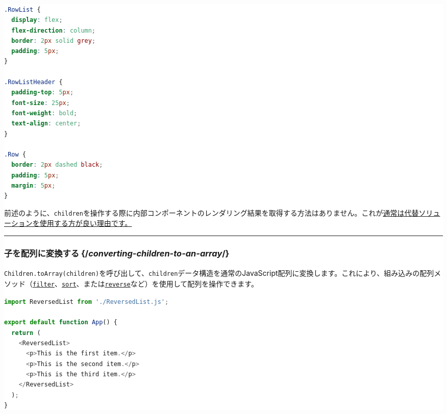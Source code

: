 ```css
.RowList {
  display: flex;
  flex-direction: column;
  border: 2px solid grey;
  padding: 5px;
}

.RowListHeader {
  padding-top: 5px;
  font-size: 25px;
  font-weight: bold;
  text-align: center;
}

.Row {
  border: 2px dashed black;
  padding: 5px;
  margin: 5px;
}
```

</Sandpack>

<Pitfall>

前述のように、`children`を操作する際に内部コンポーネントのレンダリング結果を取得する方法はありません。これが[通常は代替ソリューションを使用する方が良い理由です。](#alternatives)

</Pitfall>

---

### 子を配列に変換する {/*converting-children-to-an-array*/}

`Children.toArray(children)`を呼び出して、`children`データ構造を通常のJavaScript配列に変換します。これにより、組み込みの配列メソッド（[`filter`](https://developer.mozilla.org/en-US/docs/Web/JavaScript/Reference/Global_Objects/Array/filter)、[`sort`](https://developer.mozilla.org/en-US/docs/Web/JavaScript/Reference/Global_Objects/Array/sort)、または[`reverse`](https://developer.mozilla.org/en-US/docs/Web/JavaScript/Reference/Global_Objects/Array/reverse)など）を使用して配列を操作できます。

<Sandpack>

```js
import ReversedList from './ReversedList.js';

export default function App() {
  return (
    <ReversedList>
      <p>This is the first item.</p>
      <p>This is the second item.</p>
      <p>This is the third item.</p>
    </ReversedList>
  );
}
```
